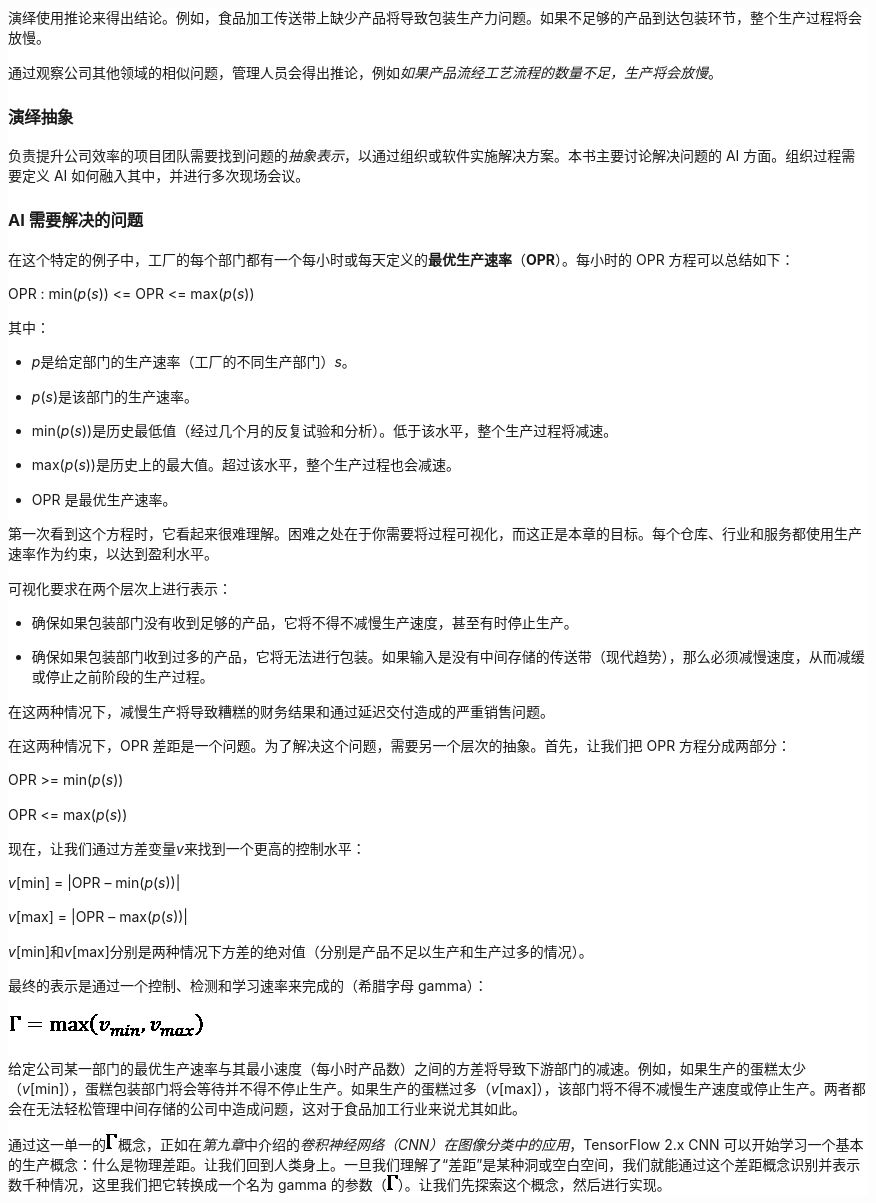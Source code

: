 演绎使用推论来得出结论。例如，食品加工传送带上缺少产品将导致包装生产力问题。如果不足够的产品到达包装环节，整个生产过程将会放慢。

通过观察公司其他领域的相似问题，管理人员会得出推论，例如*如果产品流经工艺流程的数量不足，生产将会放慢*。

### 演绎抽象

负责提升公司效率的项目团队需要找到问题的*抽象表示*，以通过组织或软件实施解决方案。本书主要讨论解决问题的 AI 方面。组织过程需要定义 AI 如何融入其中，并进行多次现场会议。

### AI 需要解决的问题

在这个特定的例子中，工厂的每个部门都有一个每小时或每天定义的**最优生产速率**（**OPR**）。每小时的 OPR 方程可以总结如下：

OPR : min(*p*(*s*)) <= OPR <= max(*p*(*s*))

其中：

+   *p*是给定部门的生产速率（工厂的不同生产部门）*s*。

+   *p*(*s*)是该部门的生产速率。

+   min(*p*(*s*))是历史最低值（经过几个月的反复试验和分析）。低于该水平，整个生产过程将减速。

+   max(*p*(*s*))是历史上的最大值。超过该水平，整个生产过程也会减速。

+   OPR 是最优生产速率。

第一次看到这个方程时，它看起来很难理解。困难之处在于你需要将过程可视化，而这正是本章的目标。每个仓库、行业和服务都使用生产速率作为约束，以达到盈利水平。

可视化要求在两个层次上进行表示：

+   确保如果包装部门没有收到足够的产品，它将不得不减慢生产速度，甚至有时停止生产。

+   确保如果包装部门收到过多的产品，它将无法进行包装。如果输入是没有中间存储的传送带（现代趋势），那么必须减慢速度，从而减缓或停止之前阶段的生产过程。

在这两种情况下，减慢生产将导致糟糕的财务结果和通过延迟交付造成的严重销售问题。

在这两种情况下，OPR 差距是一个问题。为了解决这个问题，需要另一个层次的抽象。首先，让我们把 OPR 方程分成两部分：

OPR >= min(*p*(*s*))

OPR <= max(*p*(*s*))

现在，让我们通过方差变量*v*来找到一个更高的控制水平：

*v*[min] = |OPR – min(*p*(*s*))|

*v*[max] = |OPR – max(*p*(*s*))|

*v*[min]和*v*[max]分别是两种情况下方差的绝对值（分别是产品不足以生产和生产过多的情况）。

最终的表示是通过一个控制、检测和学习速率来完成的（希腊字母 gamma）：

![](img/B15438_10_001.png)

给定公司某一部门的最优生产速率与其最小速度（每小时产品数）之间的方差将导致下游部门的减速。例如，如果生产的蛋糕太少（*v*[min]），蛋糕包装部门将会等待并不得不停止生产。如果生产的蛋糕过多（*v*[max]），该部门将不得不减慢生产速度或停止生产。两者都会在无法轻松管理中间存储的公司中造成问题，这对于食品加工行业来说尤其如此。

通过这一单一的![](img/B15438_10_002.png)概念，正如在*第九章*中介绍的*卷积神经网络（CNN）在图像分类中的应用*，TensorFlow 2.x CNN 可以开始学习一个基本的生产概念：什么是物理差距。让我们回到人类身上。一旦我们理解了“差距”是某种洞或空白空间，我们就能通过这个差距概念识别并表示数千种情况，这里我们把它转换成一个名为 gamma 的参数（![](img/B15438_10_003.png)）。让我们先探索这个概念，然后进行实现。
